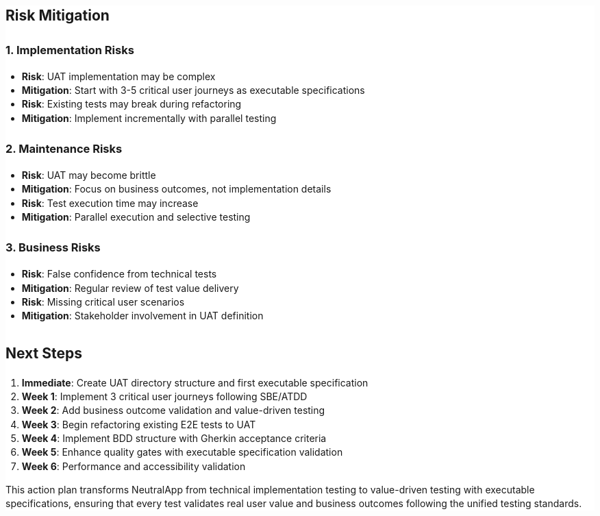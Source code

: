 ## Risk Mitigation

### 1. Implementation Risks
- **Risk**: UAT implementation may be complex
- **Mitigation**: Start with 3-5 critical user journeys as executable specifications
- **Risk**: Existing tests may break during refactoring
- **Mitigation**: Implement incrementally with parallel testing

### 2. Maintenance Risks
- **Risk**: UAT may become brittle
- **Mitigation**: Focus on business outcomes, not implementation details
- **Risk**: Test execution time may increase
- **Mitigation**: Parallel execution and selective testing

### 3. Business Risks
- **Risk**: False confidence from technical tests
- **Mitigation**: Regular review of test value delivery
- **Risk**: Missing critical user scenarios
- **Mitigation**: Stakeholder involvement in UAT definition

## Next Steps

1. **Immediate**: Create UAT directory structure and first executable specification
2. **Week 1**: Implement 3 critical user journeys following SBE/ATDD
3. **Week 2**: Add business outcome validation and value-driven testing
4. **Week 3**: Begin refactoring existing E2E tests to UAT
5. **Week 4**: Implement BDD structure with Gherkin acceptance criteria
6. **Week 5**: Enhance quality gates with executable specification validation
7. **Week 6**: Performance and accessibility validation

This action plan transforms NeutralApp from technical implementation testing to value-driven testing with executable specifications, ensuring that every test validates real user value and business outcomes following the unified testing standards. 